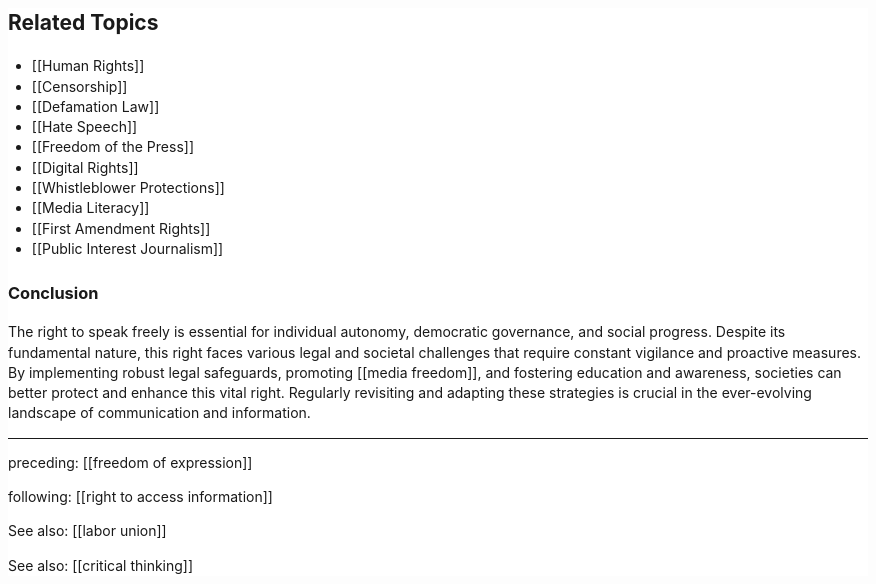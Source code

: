 ## Related Topics

- [[Human Rights]]
- [[Censorship]]
- [[Defamation Law]]
- [[Hate Speech]]
- [[Freedom of the Press]]
- [[Digital Rights]]
- [[Whistleblower Protections]]
- [[Media Literacy]]
- [[First Amendment Rights]]
- [[Public Interest Journalism]]

### Conclusion

The right to speak freely is essential for individual autonomy, democratic governance, and social progress. Despite its fundamental nature, this right faces various legal and societal challenges that require constant vigilance and proactive measures. By implementing robust legal safeguards, promoting [[media freedom]], and fostering education and awareness, societies can better protect and enhance this vital right. Regularly revisiting and adapting these strategies is crucial in the ever-evolving landscape of communication and information.


---

preceding: [[freedom of expression]]  


following: [[right to access information]]

See also: [[labor union]]


See also: [[critical thinking]]